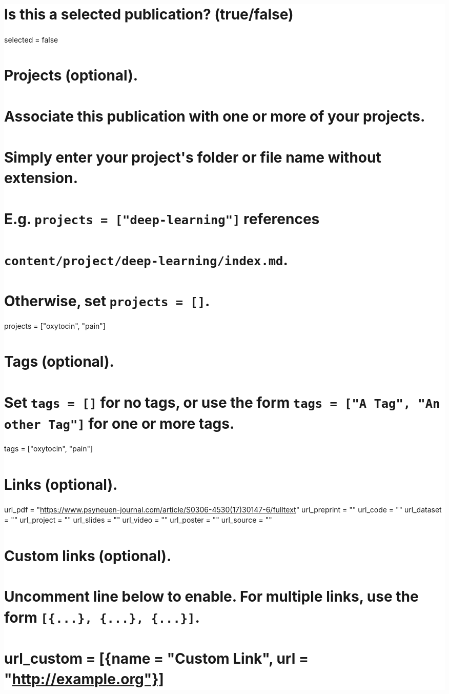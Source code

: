 # Is this a selected publication? (true/false)
selected = false

# Projects (optional).
#   Associate this publication with one or more of your projects.
#   Simply enter your project's folder or file name without extension.
#   E.g. `projects = ["deep-learning"]` references 
#   `content/project/deep-learning/index.md`.
#   Otherwise, set `projects = []`.
projects = ["oxytocin", "pain"]

# Tags (optional).
#   Set `tags = []` for no tags, or use the form `tags = ["A Tag", "Another Tag"]` for one or more tags.
tags = ["oxytocin", "pain"]

# Links (optional).
url_pdf = "https://www.psyneuen-journal.com/article/S0306-4530(17)30147-6/fulltext"
url_preprint = ""
url_code = ""
url_dataset = ""
url_project = ""
url_slides = ""
url_video = ""
url_poster = ""
url_source = ""

# Custom links (optional).
#   Uncomment line below to enable. For multiple links, use the form `[{...}, {...}, {...}]`.
# url_custom = [{name = "Custom Link", url = "http://example.org"}]
